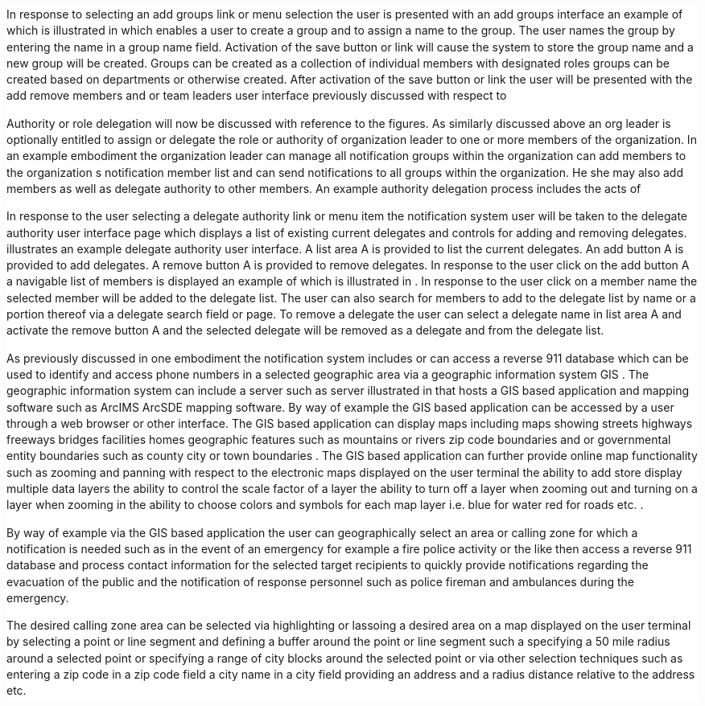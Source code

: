 In response to selecting an add groups link or menu selection the user is presented with an add groups interface an example of which is illustrated in which enables a user to create a group and to assign a name to the group. The user names the group by entering the name in a group name field. Activation of the save button or link will cause the system to store the group name and a new group will be created. Groups can be created as a collection of individual members with designated roles groups can be created based on departments or otherwise created. After activation of the save button or link the user will be presented with the add remove members and or team leaders user interface previously discussed with respect to

Authority or role delegation will now be discussed with reference to the figures. As similarly discussed above an org leader is optionally entitled to assign or delegate the role or authority of organization leader to one or more members of the organization. In an example embodiment the organization leader can manage all notification groups within the organization can add members to the organization s notification member list and can send notifications to all groups within the organization. He she may also add members as well as delegate authority to other members. An example authority delegation process includes the acts of 

In response to the user selecting a delegate authority link or menu item the notification system user will be taken to the delegate authority user interface page which displays a list of existing current delegates and controls for adding and removing delegates. illustrates an example delegate authority user interface. A list area A is provided to list the current delegates. An add button A is provided to add delegates. A remove button A is provided to remove delegates. In response to the user click on the add button A a navigable list of members is displayed an example of which is illustrated in . In response to the user click on a member name the selected member will be added to the delegate list. The user can also search for members to add to the delegate list by name or a portion thereof via a delegate search field or page. To remove a delegate the user can select a delegate name in list area A and activate the remove button A and the selected delegate will be removed as a delegate and from the delegate list.

As previously discussed in one embodiment the notification system includes or can access a reverse 911 database which can be used to identify and access phone numbers in a selected geographic area via a geographic information system GIS . The geographic information system can include a server such as server illustrated in that hosts a GIS based application and mapping software such as ArcIMS ArcSDE mapping software. By way of example the GIS based application can be accessed by a user through a web browser or other interface. The GIS based application can display maps including maps showing streets highways freeways bridges facilities homes geographic features such as mountains or rivers zip code boundaries and or governmental entity boundaries such as county city or town boundaries . The GIS based application can further provide online map functionality such as zooming and panning with respect to the electronic maps displayed on the user terminal the ability to add store display multiple data layers the ability to control the scale factor of a layer the ability to turn off a layer when zooming out and turning on a layer when zooming in the ability to choose colors and symbols for each map layer i.e. blue for water red for roads etc. .

By way of example via the GIS based application the user can geographically select an area or calling zone for which a notification is needed such as in the event of an emergency for example a fire police activity or the like then access a reverse 911 database and process contact information for the selected target recipients to quickly provide notifications regarding the evacuation of the public and the notification of response personnel such as police fireman and ambulances during the emergency.

The desired calling zone area can be selected via highlighting or lassoing a desired area on a map displayed on the user terminal by selecting a point or line segment and defining a buffer around the point or line segment such a specifying a 50 mile radius around a selected point or specifying a range of city blocks around the selected point or via other selection techniques such as entering a zip code in a zip code field a city name in a city field providing an address and a radius distance relative to the address etc. 

